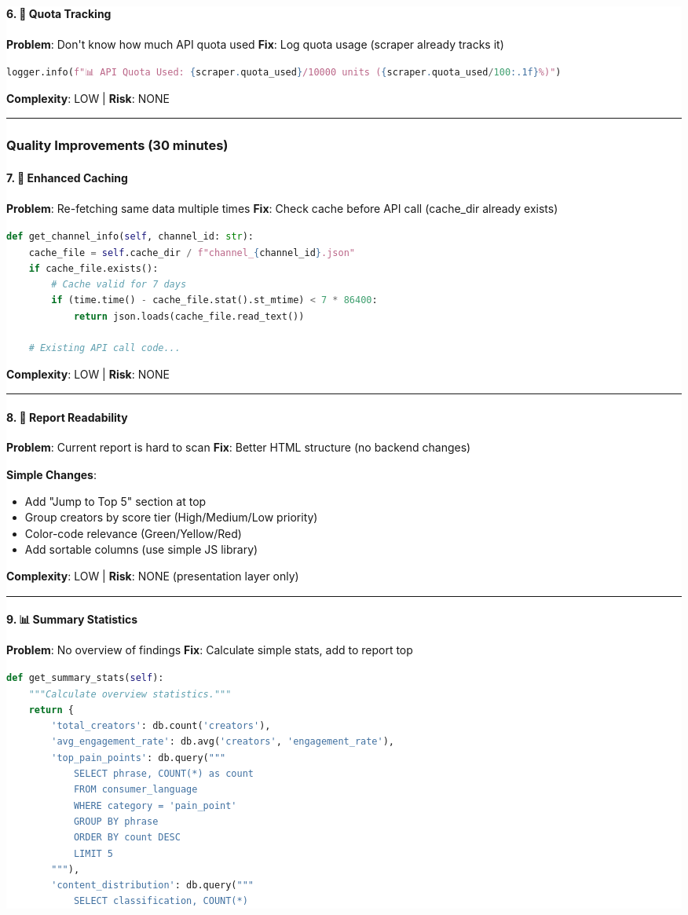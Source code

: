 
#### 6. 📝 Quota Tracking
**Problem**: Don't know how much API quota used
**Fix**: Log quota usage (scraper already tracks it)

```python
logger.info(f"📊 API Quota Used: {scraper.quota_used}/10000 units ({scraper.quota_used/100:.1f}%)")
```

**Complexity**: LOW | **Risk**: NONE

---

### **Quality Improvements** (30 minutes)

#### 7. 💾 Enhanced Caching
**Problem**: Re-fetching same data multiple times
**Fix**: Check cache before API call (cache_dir already exists)

```python
def get_channel_info(self, channel_id: str):
    cache_file = self.cache_dir / f"channel_{channel_id}.json"
    if cache_file.exists():
        # Cache valid for 7 days
        if (time.time() - cache_file.stat().st_mtime) < 7 * 86400:
            return json.loads(cache_file.read_text())

    # Existing API call code...
```

**Complexity**: LOW | **Risk**: NONE

---

#### 8. 🎨 Report Readability
**Problem**: Current report is hard to scan
**Fix**: Better HTML structure (no backend changes)

**Simple Changes**:
- Add "Jump to Top 5" section at top
- Group creators by score tier (High/Medium/Low priority)
- Color-code relevance (Green/Yellow/Red)
- Add sortable columns (use simple JS library)

**Complexity**: LOW | **Risk**: NONE (presentation layer only)

---

#### 9. 📊 Summary Statistics
**Problem**: No overview of findings
**Fix**: Calculate simple stats, add to report top

```python
def get_summary_stats(self):
    """Calculate overview statistics."""
    return {
        'total_creators': db.count('creators'),
        'avg_engagement_rate': db.avg('creators', 'engagement_rate'),
        'top_pain_points': db.query("""
            SELECT phrase, COUNT(*) as count
            FROM consumer_language
            WHERE category = 'pain_point'
            GROUP BY phrase
            ORDER BY count DESC
            LIMIT 5
        """),
        'content_distribution': db.query("""
            SELECT classification, COUNT(*)
```